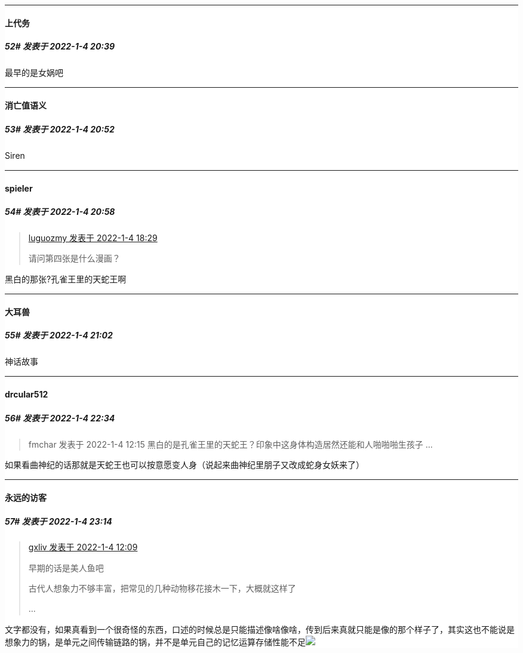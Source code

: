*****

####  上代务  
##### 52#       发表于 2022-1-4 20:39

最早的是女娲吧

*****

####  消亡值语义  
##### 53#       发表于 2022-1-4 20:52

Siren

*****

####  spieler  
##### 54#       发表于 2022-1-4 20:58

<blockquote><a href="httphttps://bbs.saraba1st.com/2b/forum.php?mod=redirect&amp;goto=findpost&amp;pid=54162165&amp;ptid=2045665" target="_blank">luguozmy 发表于 2022-1-4 18:29</a>

请问第四张是什么漫画？</blockquote>
黑白的那张?孔雀王里的天蛇王啊

*****

####  大耳兽  
##### 55#       发表于 2022-1-4 21:02

神话故事

*****

####  drcular512  
##### 56#       发表于 2022-1-4 22:34

<blockquote>fmchar 发表于 2022-1-4 12:15
黑白的是孔雀王里的天蛇王？印象中这身体构造居然还能和人啪啪啪生孩子 ...</blockquote>
如果看曲神纪的话那就是天蛇王也可以按意愿变人身（说起来曲神纪里朋子又改成蛇身女妖来了）

*****

####  永远的访客  
##### 57#       发表于 2022-1-4 23:14

<blockquote><a href="httphttps://bbs.saraba1st.com/2b/forum.php?mod=redirect&amp;goto=findpost&amp;pid=54157602&amp;ptid=2045665" target="_blank">gxliv 发表于 2022-1-4 12:09</a>

早期的话是美人鱼吧

古代人想象力不够丰富，把常见的几种动物移花接木一下，大概就这样了

 ...</blockquote>
文字都没有，如果真看到一个很奇怪的东西，口述的时候总是只能描述像啥像啥，传到后来真就只能是像的那个样子了，其实这也不能说是想象力的锅，是单元之间传输链路的锅，并不是单元自己的记忆运算存储性能不足<img src="https://static.saraba1st.com/image/smiley/face2017/066.png" referrerpolicy="no-referrer">
